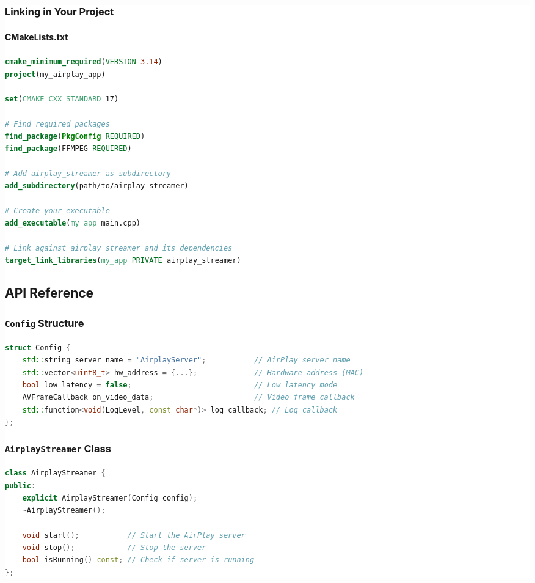 ### Linking in Your Project

#### CMakeLists.txt

```cmake
cmake_minimum_required(VERSION 3.14)
project(my_airplay_app)

set(CMAKE_CXX_STANDARD 17)

# Find required packages
find_package(PkgConfig REQUIRED)
find_package(FFMPEG REQUIRED)

# Add airplay_streamer as subdirectory
add_subdirectory(path/to/airplay-streamer)

# Create your executable
add_executable(my_app main.cpp)

# Link against airplay_streamer and its dependencies
target_link_libraries(my_app PRIVATE airplay_streamer)
```

## API Reference

### `Config` Structure

```cpp
struct Config {
    std::string server_name = "AirplayServer";           // AirPlay server name
    std::vector<uint8_t> hw_address = {...};             // Hardware address (MAC)
    bool low_latency = false;                            // Low latency mode
    AVFrameCallback on_video_data;                       // Video frame callback
    std::function<void(LogLevel, const char*)> log_callback; // Log callback
};
```

### `AirplayStreamer` Class

```cpp
class AirplayStreamer {
public:
    explicit AirplayStreamer(Config config);
    ~AirplayStreamer();
    
    void start();           // Start the AirPlay server
    void stop();            // Stop the server
    bool isRunning() const; // Check if server is running
};
```
